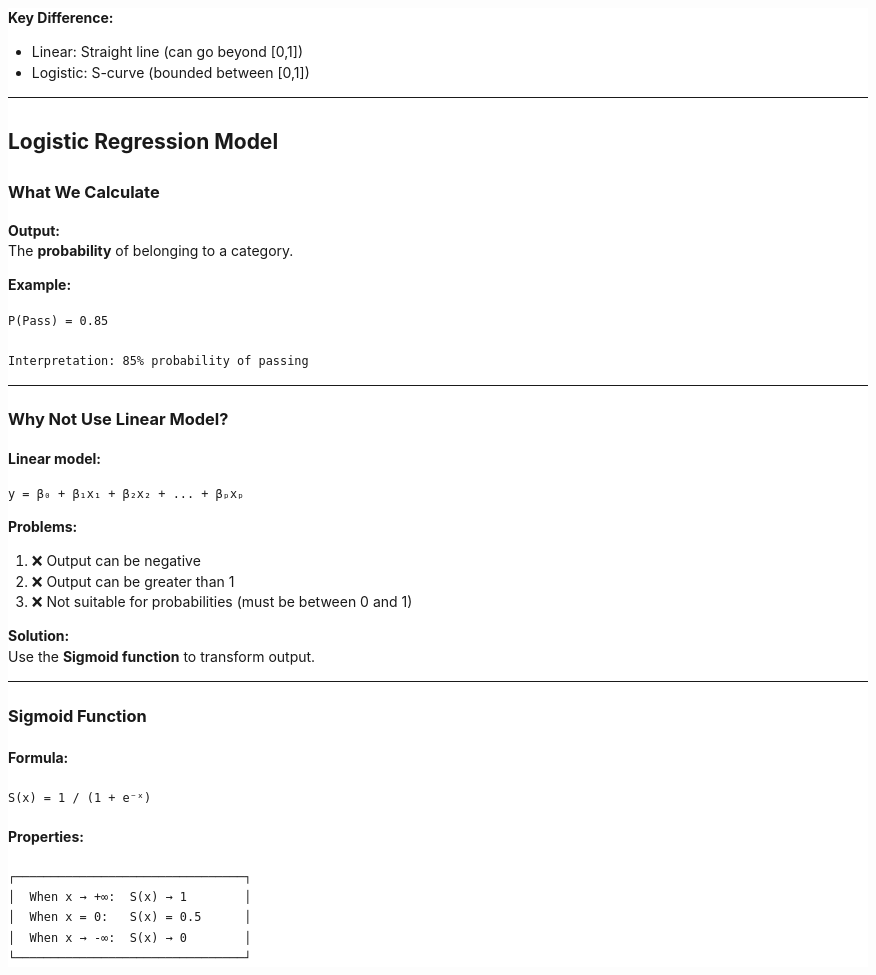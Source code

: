 **Key Difference:**
- Linear: Straight line (can go beyond [0,1])
- Logistic: S-curve (bounded between [0,1])

---

## Logistic Regression Model

### What We Calculate

**Output:**  
The **probability** of belonging to a category.

**Example:**
```
P(Pass) = 0.85

Interpretation: 85% probability of passing
```

---

### Why Not Use Linear Model?

**Linear model:**
```
y = β₀ + β₁x₁ + β₂x₂ + ... + βₚxₚ
```

**Problems:**
1. ❌ Output can be negative
2. ❌ Output can be greater than 1
3. ❌ Not suitable for probabilities (must be between 0 and 1)

**Solution:**  
Use the **Sigmoid function** to transform output.

---

### Sigmoid Function

#### Formula:
```
S(x) = 1 / (1 + e⁻ˣ)
```

#### Properties:
```
┌────────────────────────────────┐
│  When x → +∞:  S(x) → 1        │
│  When x = 0:   S(x) = 0.5      │
│  When x → -∞:  S(x) → 0        │
└────────────────────────────────┘
```
